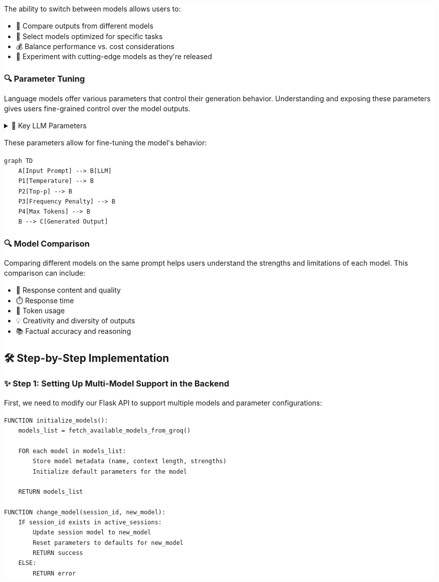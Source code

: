 The ability to switch between models allows users to:
- 🔄 Compare outputs from different models
- 🎯 Select models optimized for specific tasks
- 💰 Balance performance vs. cost considerations
- 🧪 Experiment with cutting-edge models as they're released

### 🔍 Parameter Tuning
Language models offer various parameters that control their generation behavior. Understanding and exposing these parameters gives users fine-grained control over the model outputs.

<details><summary>📝 Key LLM Parameters</summary></details>

These parameters allow for fine-tuning the model's behavior:

```mermaid
graph TD
    A[Input Prompt] --> B[LLM]
    P1[Temperature] --> B
    P2[Top-p] --> B
    P3[Frequency Penalty] --> B
    P4[Max Tokens] --> B
    B --> C[Generated Output]
```

### 🔍 Model Comparison
Comparing different models on the same prompt helps users understand the strengths and limitations of each model. This comparison can include:

- 📝 Response content and quality
- ⏱️ Response time
- 🔢 Token usage
- 💡 Creativity and diversity of outputs
- 📚 Factual accuracy and reasoning

## 🛠️ Step-by-Step Implementation

### ✨ Step 1: Setting Up Multi-Model Support in the Backend

First, we need to modify our Flask API to support multiple models and parameter configurations:

```pseudocode
FUNCTION initialize_models():
    models_list = fetch_available_models_from_groq()
    
    FOR each model in models_list:
        Store model metadata (name, context length, strengths)
        Initialize default parameters for the model
    
    RETURN models_list

FUNCTION change_model(session_id, new_model):
    IF session_id exists in active_sessions:
        Update session model to new_model
        Reset parameters to defaults for new_model
        RETURN success
    ELSE:
        RETURN error
```
